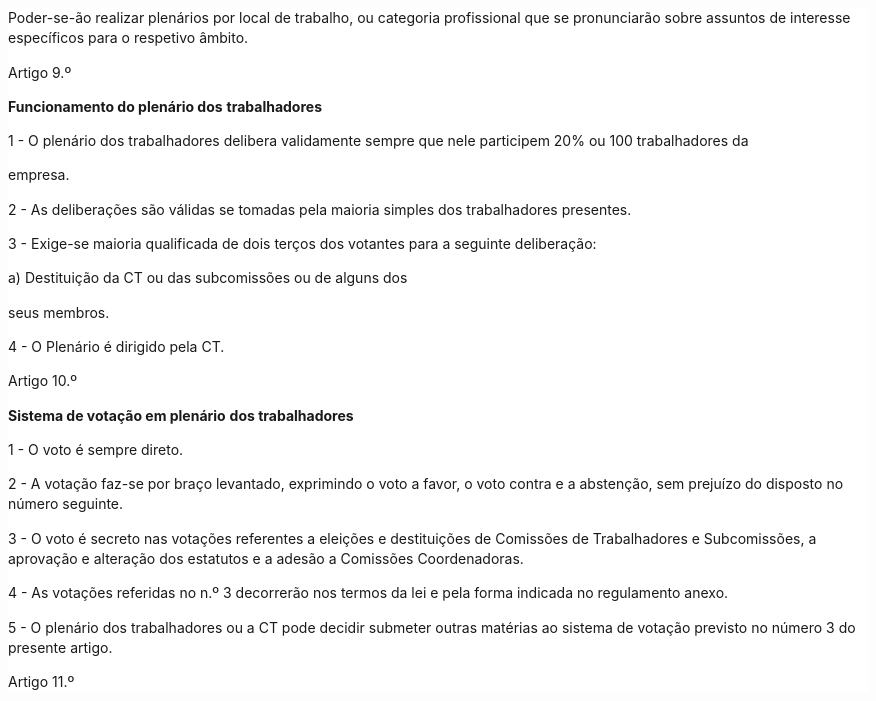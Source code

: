
Poder-se-ão realizar plenários por local de trabalho, ou
categoria profissional que se pronunciarão sobre assuntos de
interesse específicos para o respetivo âmbito.


Artigo 9.º


**Funcionamento do plenário dos**
**trabalhadores**


1 - O plenário dos trabalhadores delibera validamente
sempre que nele participem 20% ou 100 trabalhadores da

empresa.


2 - As deliberações são válidas se tomadas pela maioria
simples dos trabalhadores presentes.


3 - Exige-se maioria qualificada de dois terços dos votantes para a seguinte deliberação:


a) Destituição da CT ou das subcomissões ou de alguns dos

seus membros.


4 - O Plenário é dirigido pela CT.


Artigo 10.º


**Sistema de votação em plenário**
**dos trabalhadores**


1 - O voto é sempre direto.


2 - A votação faz-se por braço levantado, exprimindo o
voto a favor, o voto contra e a abstenção, sem prejuízo do
disposto no número seguinte.



3 - O voto é secreto nas votações referentes a eleições e
destituições de Comissões de Trabalhadores e
Subcomissões, a aprovação e alteração dos estatutos e a adesão a Comissões Coordenadoras.


4 - As votações referidas no n.º 3 decorrerão nos termos
da lei e pela forma indicada no regulamento anexo.


5 - O plenário dos trabalhadores ou a CT pode decidir
submeter outras matérias ao sistema de votação previsto no
número 3 do presente artigo.


Artigo 11.º


